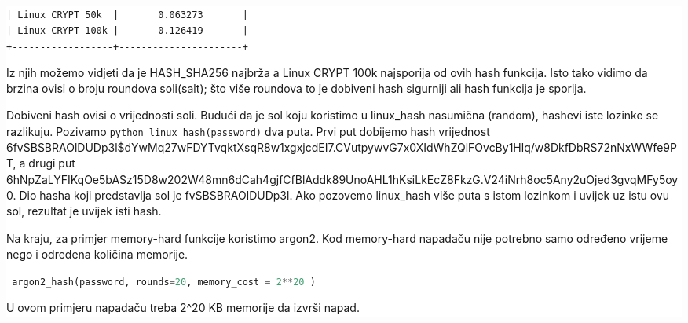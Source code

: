  ```
| Linux CRYPT 50k  |       0.063273       |
| Linux CRYPT 100k |       0.126419       |
+------------------+----------------------+
```
    
 Iz njih možemo vidjeti da je HASH_SHA256 najbrža a Linux CRYPT 100k najsporija od ovih hash funkcija. 
 Isto tako vidimo da brzina ovisi o broju roundova soli(salt); što više roundova to je dobiveni hash sigurniji ali hash funkcija je sporija.
 
 Dobiveni hash ovisi o vrijednosti soli. Budući da je sol koju koristimo u linux_hash nasumična (random), hashevi iste lozinke se razlikuju.
 Pozivamo ```python linux_hash(password)``` dva puta. Prvi put dobijemo hash vrijednost 
 $6$fvSBSBRAOlDUDp3l$dYwMq27wFDYTvqktXsqR8w1xgxjcdEI7.CVutpywvG7x0XIdWhZQlFOvcBy1Hlq/w8DkfDbRS72nNxWWfe9PT, 
 a drugi put $6$hNpZaLYFIKqOe5bA$z15D8w202W48mn6dCah4gjfCfBlAddk89UnoAHL1hKsiLkEcZ8FkzG.V24iNrh8oc5Any2uOjed3gvqMFy5oy0. 
 Dio hasha koji predstavlja sol je fvSBSBRAOlDUDp3l. Ako pozovemo linux_hash više puta s istom lozinkom i uvijek uz istu ovu sol, rezultat je
 uvijek isti hash.
 
 Na kraju, za primjer memory-hard funkcije koristimo argon2. Kod memory-hard napadaču nije potrebno samo određeno vrijeme nego i određena količina memorije.
 
 ```python
  argon2_hash(password, rounds=20, memory_cost = 2**20 )
 ```
 U ovom primjeru napadaču treba 2^20 KB memorije da izvrši napad.
